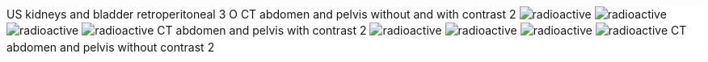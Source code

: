    </th>
  </tr>
 </thead>
 <tbody>
  <tr>
   <td valign="top">
    US kidneys and bladder retroperitoneal
   </td>
   <td class="Center" valign="middle">
    3
   </td>
   <td valign="top">
   </td>
   <td class="Center" valign="middle">
    O
   </td>
  </tr>
  <tr>
   <td valign="top">
    CT abdomen and pelvis without and with contrast
   </td>
   <td class="Center" valign="middle">
    2
   </td>
   <td valign="top">
   </td>
   <td class="Center" valign="middle">
    <img alt="radioactive" src="http://guideline.gov/images/image_radioactive.gif"/>
    <img alt="radioactive" src="http://guideline.gov/images/image_radioactive.gif"/>
    <img alt="radioactive" src="http://guideline.gov/images/image_radioactive.gif"/>
    <img alt="radioactive" src="http://guideline.gov/images/image_radioactive.gif"/>
   </td>
  </tr>
  <tr>
   <td valign="top">
    CT abdomen and pelvis with contrast
   </td>
   <td class="Center" valign="middle">
    2
   </td>
   <td valign="top">
   </td>
   <td class="Center" valign="middle">
    <img alt="radioactive" src="http://guideline.gov/images/image_radioactive.gif"/>
    <img alt="radioactive" src="http://guideline.gov/images/image_radioactive.gif"/>
    <img alt="radioactive" src="http://guideline.gov/images/image_radioactive.gif"/>
    <img alt="radioactive" src="http://guideline.gov/images/image_radioactive.gif"/>
   </td>
  </tr>
  <tr>
   <td valign="top">
    CT abdomen and pelvis without contrast
   </td>
   <td class="Center" valign="middle">
    2
   </td>
   <td valign="top">
   </td>
   <td class="Center" valign="middle">